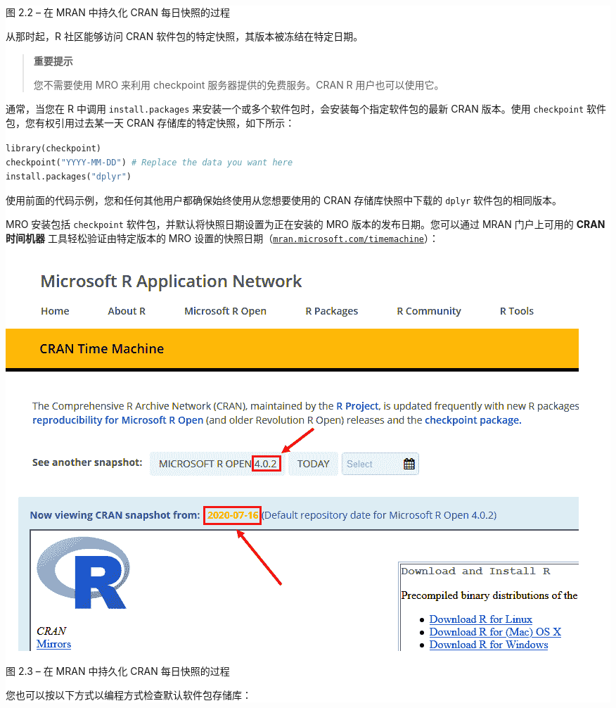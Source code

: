 图 2.2 – 在 MRAN 中持久化 CRAN 每日快照的过程

从那时起，R 社区能够访问 CRAN 软件包的特定快照，其版本被冻结在特定日期。

> **重要提示**
> 
> 您不需要使用 MRO 来利用 checkpoint 服务器提供的免费服务。CRAN R 用户也可以使用它。

通常，当您在 R 中调用 `install.packages` 来安装一个或多个软件包时，会安装每个指定软件包的最新 CRAN 版本。使用 `checkpoint` 软件包，您有权引用过去某一天 CRAN 存储库的特定快照，如下所示：

```py
library(checkpoint)
checkpoint("YYYY-MM-DD") # Replace the data you want here
install.packages("dplyr")
```

使用前面的代码示例，您和任何其他用户都确保始终使用从您想要使用的 CRAN 存储库快照中下载的 `dplyr` 软件包的相同版本。

MRO 安装包括 `checkpoint` 软件包，并默认将快照日期设置为正在安装的 MRO 版本的发布日期。您可以通过 MRAN 门户上可用的 **CRAN 时间机器** 工具轻松验证由特定版本的 MRO 设置的快照日期（[`mran.microsoft.com/timemachine`](https://mran.microsoft.com/timemachine)）：

![图 2.3 – 在 MRAN 中持久化 CRAN 每日快照的过程](img/file18.png)

图 2.3 – 在 MRAN 中持久化 CRAN 每日快照的过程

您也可以按以下方式以编程方式检查默认软件包存储库：
